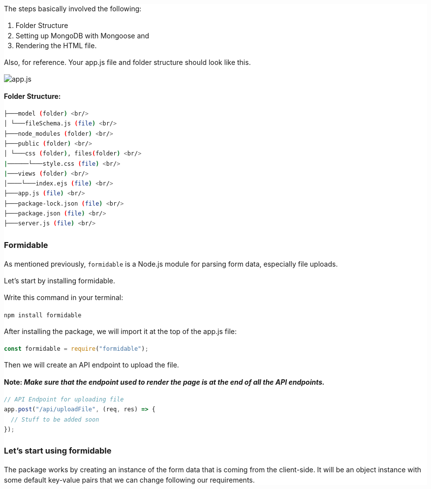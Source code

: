 The steps basically involved the following:
1. Folder Structure
2. Setting up MongoDB with Mongoose and
3. Rendering the HTML file.

Also, for reference. Your app.js file and folder structure should look like this.

![app.js](/engineering-education/uploading-files-using-formidable-nodejs/appjs.png)

**Folder Structure:**
```bash
├───model (folder) <br/>
│ └───fileSchema.js (file) <br/>
├───node_modules (folder) <br/>
├───public (folder) <br/>
│ └───css (folder), files(folder) <br/>
|──────└───style.css (file) <br/>
|───views (folder) <br/>
│────└───index.ejs (file) <br/>
├───app.js (file) <br/>
├───package-lock.json (file) <br/>
├───package.json (file) <br/>
├───server.js (file) <br/>
```

### Formidable
As mentioned previously, `formidable` is a Node.js module for parsing form data, especially file uploads.

Let’s start by installing formidable. 

Write this command in your terminal:

```bash
npm install formidable
```

After installing the package, we will import it at the top of the app.js file:

```javascript
const formidable = require("formidable");
```

Then we will create an API endpoint to upload the file.

**Note: _Make sure that the endpoint used to render the page is at the end of all the API endpoints._**

```javascript
// API Endpoint for uploading file
app.post("/api/uploadFile", (req, res) => {
  // Stuff to be added soon
});
```

### Let’s start using formidable
The package works by creating an instance of the form data that is coming from the client-side. It will be an object instance with some default key-value pairs that we can change following our requirements. 
